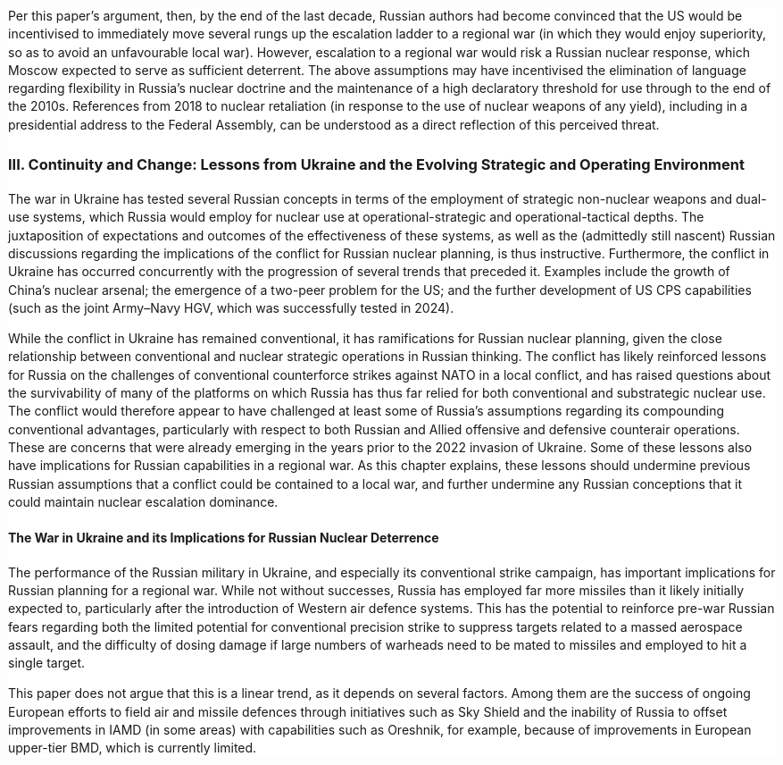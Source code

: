 Per this paper’s argument, then, by the end of the last decade, Russian authors had become convinced that the US would be incentivised to immediately move several rungs up the escalation ladder to a regional war (in which they would enjoy superiority, so as to avoid an unfavourable local war). However, escalation to a regional war would risk a Russian nuclear response, which Moscow expected to serve as sufficient deterrent. The above assumptions may have incentivised the elimination of language regarding flexibility in Russia’s nuclear doctrine and the maintenance of a high declaratory threshold for use through to the end of the 2010s. References from 2018 to nuclear retaliation (in response to the use of nuclear weapons of any yield), including in a presidential address to the Federal Assembly, can be understood as a direct reflection of this perceived threat.


### III. Continuity and Change: Lessons from Ukraine and the Evolving Strategic and Operating Environment

The war in Ukraine has tested several Russian concepts in terms of the employment of strategic non-nuclear weapons and dual-use systems, which Russia would employ for nuclear use at operational-strategic and operational-tactical depths. The juxtaposition of expectations and outcomes of the effectiveness of these systems, as well as the (admittedly still nascent) Russian discussions regarding the implications of the conflict for Russian nuclear planning, is thus instructive. Furthermore, the conflict in Ukraine has occurred concurrently with the progression of several trends that preceded it. Examples include the growth of China’s nuclear arsenal; the emergence of a two-peer problem for the US; and the further development of US CPS capabilities (such as the joint Army–Navy HGV, which was successfully tested in 2024).

While the conflict in Ukraine has remained conventional, it has ramifications for Russian nuclear planning, given the close relationship between conventional and nuclear strategic operations in Russian thinking. The conflict has likely reinforced lessons for Russia on the challenges of conventional counterforce strikes against NATO in a local conflict, and has raised questions about the survivability of many of the platforms on which Russia has thus far relied for both conventional and substrategic nuclear use. The conflict would therefore appear to have challenged at least some of Russia’s assumptions regarding its compounding conventional advantages, particularly with respect to both Russian and Allied offensive and defensive counterair operations. These are concerns that were already emerging in the years prior to the 2022 invasion of Ukraine. Some of these lessons also have implications for Russian capabilities in a regional war. As this chapter explains, these lessons should undermine previous Russian assumptions that a conflict could be contained to a local war, and further undermine any Russian conceptions that it could maintain nuclear escalation dominance.

#### The War in Ukraine and its Implications for Russian Nuclear Deterrence

The performance of the Russian military in Ukraine, and especially its conventional strike campaign, has important implications for Russian planning for a regional war. While not without successes, Russia has employed far more missiles than it likely initially expected to, particularly after the introduction of Western air defence systems. This has the potential to reinforce pre-war Russian fears regarding both the limited potential for conventional precision strike to suppress targets related to a massed aerospace assault, and the difficulty of dosing damage if large numbers of warheads need to be mated to missiles and employed to hit a single target.

This paper does not argue that this is a linear trend, as it depends on several factors. Among them are the success of ongoing European efforts to field air and missile defences through initiatives such as Sky Shield and the inability of Russia to offset improvements in IAMD (in some areas) with capabilities such as Oreshnik, for example, because of improvements in European upper-tier BMD, which is currently limited.

